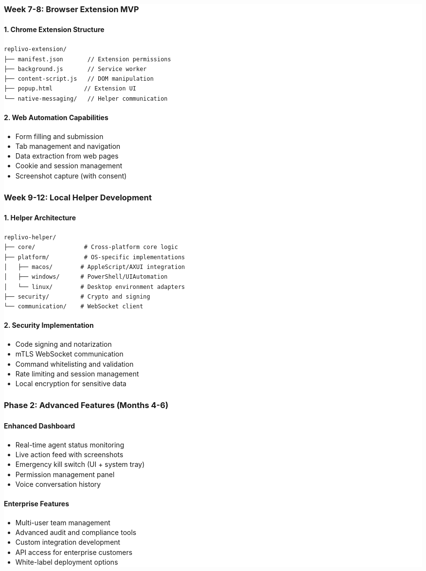 ### Week 7-8: Browser Extension MVP

#### 1. Chrome Extension Structure
```
replivo-extension/
├── manifest.json       // Extension permissions
├── background.js       // Service worker
├── content-script.js   // DOM manipulation
├── popup.html         // Extension UI
└── native-messaging/   // Helper communication
```

#### 2. Web Automation Capabilities
- Form filling and submission
- Tab management and navigation
- Data extraction from web pages
- Cookie and session management
- Screenshot capture (with consent)

### Week 9-12: Local Helper Development

#### 1. Helper Architecture
```
replivo-helper/
├── core/              # Cross-platform core logic
├── platform/          # OS-specific implementations
│   ├── macos/        # AppleScript/AXUI integration
│   ├── windows/      # PowerShell/UIAutomation
│   └── linux/        # Desktop environment adapters
├── security/         # Crypto and signing
└── communication/    # WebSocket client
```

#### 2. Security Implementation
- Code signing and notarization
- mTLS WebSocket communication
- Command whitelisting and validation
- Rate limiting and session management
- Local encryption for sensitive data

### Phase 2: Advanced Features (Months 4-6)

#### Enhanced Dashboard
- Real-time agent status monitoring
- Live action feed with screenshots
- Emergency kill switch (UI + system tray)
- Permission management panel
- Voice conversation history

#### Enterprise Features
- Multi-user team management
- Advanced audit and compliance tools
- Custom integration development
- API access for enterprise customers
- White-label deployment options
